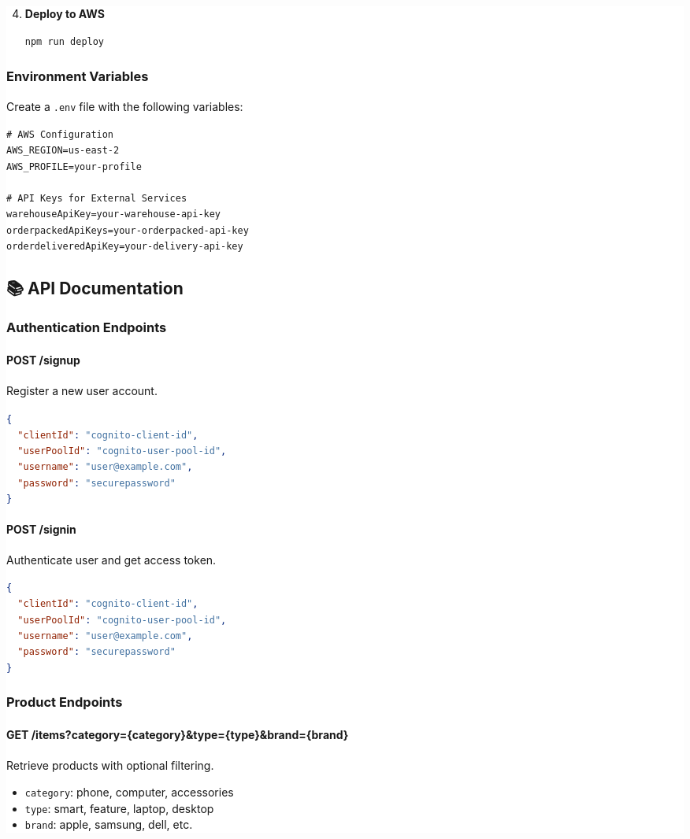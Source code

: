 4. **Deploy to AWS**
   ```bash
   npm run deploy
   ```

### Environment Variables
Create a `.env` file with the following variables:
```env
# AWS Configuration
AWS_REGION=us-east-2
AWS_PROFILE=your-profile

# API Keys for External Services
warehouseApiKey=your-warehouse-api-key
orderpackedApiKeys=your-orderpacked-api-key
orderdeliveredApiKey=your-delivery-api-key
```

## 📚 API Documentation

### Authentication Endpoints

#### POST /signup
Register a new user account.
```json
{
  "clientId": "cognito-client-id",
  "userPoolId": "cognito-user-pool-id",
  "username": "user@example.com",
  "password": "securepassword"
}
```

#### POST /signin
Authenticate user and get access token.
```json
{
  "clientId": "cognito-client-id",
  "userPoolId": "cognito-user-pool-id",
  "username": "user@example.com",
  "password": "securepassword"
}
```

### Product Endpoints

#### GET /items?category={category}&type={type}&brand={brand}
Retrieve products with optional filtering.
- `category`: phone, computer, accessories
- `type`: smart, feature, laptop, desktop
- `brand`: apple, samsung, dell, etc.
